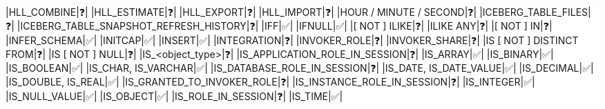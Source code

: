 |HLL_COMBINE|❓|
|HLL_ESTIMATE|❓|
|HLL_EXPORT|❓|
|HLL_IMPORT|❓|
|HOUR / MINUTE / SECOND|❓|
|ICEBERG_TABLE_FILES|❓|
|ICEBERG_TABLE_SNAPSHOT_REFRESH_HISTORY|❓|
|IFF|✅|
|IFNULL|✅|
|[ NOT ] ILIKE|❓|
|ILIKE ANY|❓|
|[ NOT ] IN|❓|
|INFER_SCHEMA|✅|
|INITCAP|✅|
|INSERT|✅|
|INTEGRATION|❓|
|INVOKER_ROLE|❓|
|INVOKER_SHARE|❓|
|IS [ NOT ] DISTINCT FROM|❓|
|IS [ NOT ] NULL|❓|
|IS_<object_type>|❓|
|IS_APPLICATION_ROLE_IN_SESSION|❓|
|IS_ARRAY|✅|
|IS_BINARY|✅|
|IS_BOOLEAN|✅|
|IS_CHAR, IS_VARCHAR|✅|
|IS_DATABASE_ROLE_IN_SESSION|❓|
|IS_DATE, IS_DATE_VALUE|✅|
|IS_DECIMAL|✅|
|IS_DOUBLE, IS_REAL|✅|
|IS_GRANTED_TO_INVOKER_ROLE|❓|
|IS_INSTANCE_ROLE_IN_SESSION|❓|
|IS_INTEGER|✅|
|IS_NULL_VALUE|✅|
|IS_OBJECT|✅|
|IS_ROLE_IN_SESSION|❓|
|IS_TIME|✅|